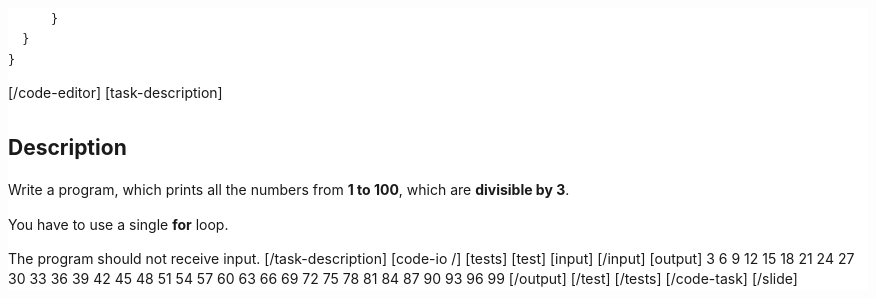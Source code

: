 ```
      }
  }
}
```
[/code-editor]
[task-description]
## Description
Write a program, which prints all the numbers from **1 to 100**, which are **divisible by 3**.

You have to use a single **for** loop.

The program should not receive input.
[/task-description]
[code-io /]
[tests]
[test]
[input]
[/input]
[output]
3
6
9
12
15
18
21
24
27
30
33
36
39
42
45
48
51
54
57
60
63
66
69
72
75
78
81
84
87
90
93
96
99
[/output]
[/test]
[/tests]
[/code-task]
[/slide]
